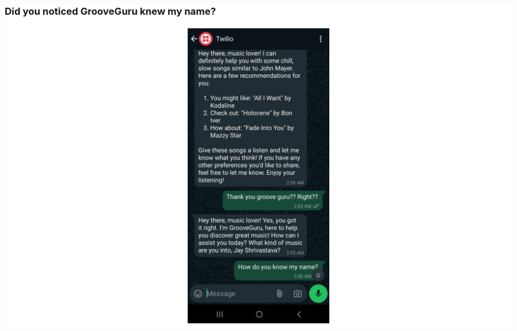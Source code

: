 </div>

### Did you noticed GrooveGuru knew my name?

<div align="center">
<img src="know_name.jpg" alt="Open AI Signup" width="250" height="500">
</div>
